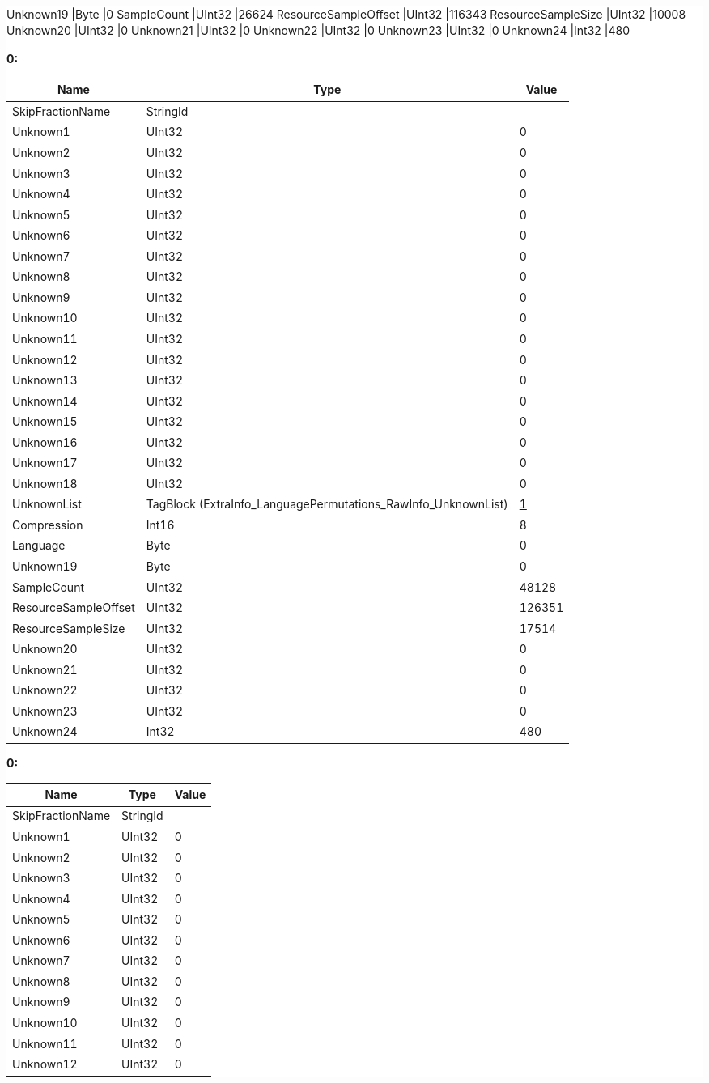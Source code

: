 Unknown19	|Byte	|0
SampleCount	|UInt32	|26624
ResourceSampleOffset	|UInt32	|116343
ResourceSampleSize	|UInt32	|10008
Unknown20	|UInt32	|0
Unknown21	|UInt32	|0
Unknown22	|UInt32	|0
Unknown23	|UInt32	|0
Unknown24	|Int32	|480


**0:**

Name	| Type	| Value
---	|---	|---	|
SkipFractionName	|StringId	|
Unknown1	|UInt32	|0
Unknown2	|UInt32	|0
Unknown3	|UInt32	|0
Unknown4	|UInt32	|0
Unknown5	|UInt32	|0
Unknown6	|UInt32	|0
Unknown7	|UInt32	|0
Unknown8	|UInt32	|0
Unknown9	|UInt32	|0
Unknown10	|UInt32	|0
Unknown11	|UInt32	|0
Unknown12	|UInt32	|0
Unknown13	|UInt32	|0
Unknown14	|UInt32	|0
Unknown15	|UInt32	|0
Unknown16	|UInt32	|0
Unknown17	|UInt32	|0
Unknown18	|UInt32	|0
UnknownList	|TagBlock (ExtraInfo_LanguagePermutations_RawInfo_UnknownList)	|[1](#extrainfo_languagepermutations_rawinfo_unknownlist)
Compression	|Int16	|8
Language	|Byte	|0
Unknown19	|Byte	|0
SampleCount	|UInt32	|48128
ResourceSampleOffset	|UInt32	|126351
ResourceSampleSize	|UInt32	|17514
Unknown20	|UInt32	|0
Unknown21	|UInt32	|0
Unknown22	|UInt32	|0
Unknown23	|UInt32	|0
Unknown24	|Int32	|480


**0:**

Name	| Type	| Value
---	|---	|---	|
SkipFractionName	|StringId	|
Unknown1	|UInt32	|0
Unknown2	|UInt32	|0
Unknown3	|UInt32	|0
Unknown4	|UInt32	|0
Unknown5	|UInt32	|0
Unknown6	|UInt32	|0
Unknown7	|UInt32	|0
Unknown8	|UInt32	|0
Unknown9	|UInt32	|0
Unknown10	|UInt32	|0
Unknown11	|UInt32	|0
Unknown12	|UInt32	|0
